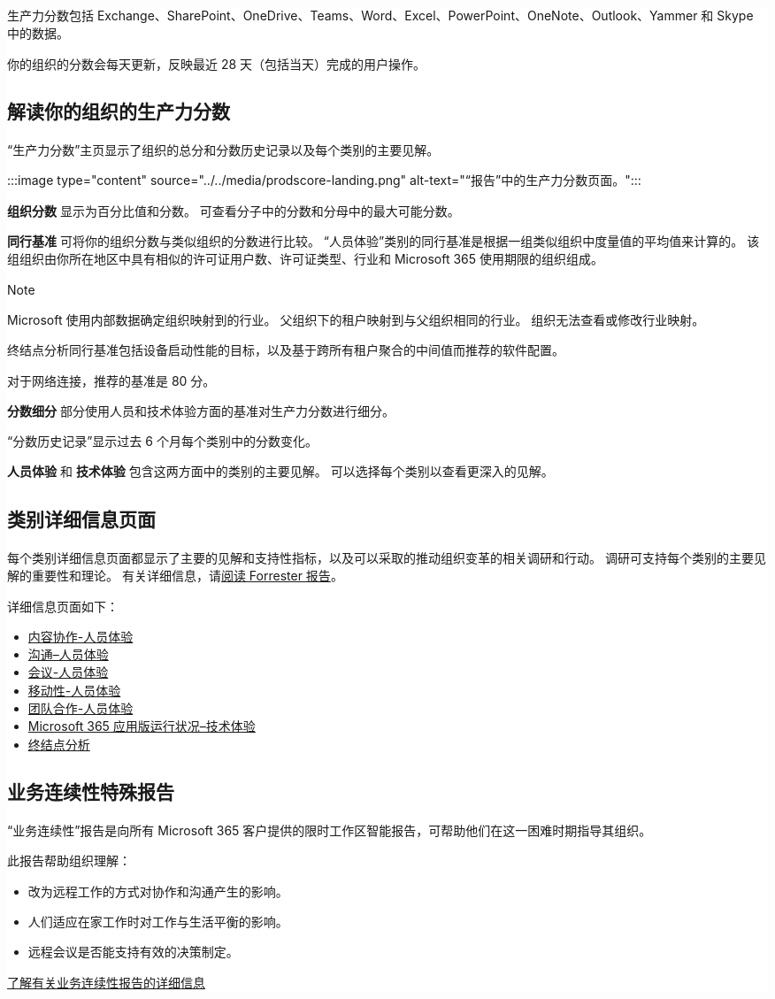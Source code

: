 生产力分数包括 Exchange、SharePoint、OneDrive、Teams、Word、Excel、PowerPoint、OneNote、Outlook、Yammer 和 Skype 中的数据。

你的组织的分数会每天更新，反映最近 28 天（包括当天）完成的用户操作。

## <a name="interpreting-your-organizations-productivity-score"></a>解读你的组织的生产力分数 

“生产力分数”主页显示了组织的总分和分数历史记录以及每个类别的主要见解。

:::image type="content" source="../../media/prodscore-landing.png" alt-text="“报告”中的生产力分数页面。":::

**组织分数** 显示为百分比值和分数。 可查看分子中的分数和分母中的最大可能分数。

**同行基准** 可将你的组织分数与类似组织的分数进行比较。 “人员体验”类别的同行基准是根据一组类似组织中度量值的平均值来计算的。 该组组织由你所在地区中具有相似的许可证用户数、许可证类型、行业和 Microsoft 365 使用期限的组织组成。

> [!NOTE]
> Microsoft 使用内部数据确定组织映射到的行业。 父组织下的租户映射到与父组织相同的行业。 组织无法查看或修改行业映射。

终结点分析同行基准包括设备启动性能的目标，以及基于跨所有租户聚合的中间值而推荐的软件配置。

对于网络连接，推荐的基准是 80 分。

**分数细分** 部分使用人员和技术体验方面的基准对生产力分数进行细分。

“分数历史记录”显示过去 6 个月每个类别中的分数变化。

**人员体验** 和 **技术体验** 包含这两方面中的类别的主要见解。 可以选择每个类别以查看更深入的见解。

## <a name="category-details-pages"></a>类别详细信息页面

每个类别详细信息页面都显示了主要的见解和支持性指标，以及可以采取的推动组织变革的相关调研和行动。 调研可支持每个类别的主要见解的重要性和理论。 有关详细信息，请[阅读 Forrester 报告](https://query.prod.cms.rt.microsoft.com/cms/api/am/binary/RE2PBrb)。

详细信息页面如下：
- [内容协作-人员体验](content-collaboration.md)
- [沟通–人员体验](communication.md)
- [会议-人员体验](meetings.md)
- [移动性-人员体验](mobility.md)
- [团队合作-人员体验](teamwork.md)
- [Microsoft 365 应用版运行状况–技术体验](apps-health.md)
- [终结点分析](/mem/analytics/productivity-score)

## <a name="business-continuity-special-report"></a>业务连续性特殊报告

“业务连续性”报告是向所有 Microsoft 365 客户提供的限时工作区智能报告，可帮助他们在这一困难时期指导其组织。  

此报告帮助组织理解： 

- 改为远程工作的方式对协作和沟通产生的影响。 

- 人们适应在家工作时对工作与生活平衡的影响。 

- 远程会议是否能支持有效的决策制定。

[了解有关业务连续性报告的详细信息](/Workplace-Analytics/tutorials/bcrps)
